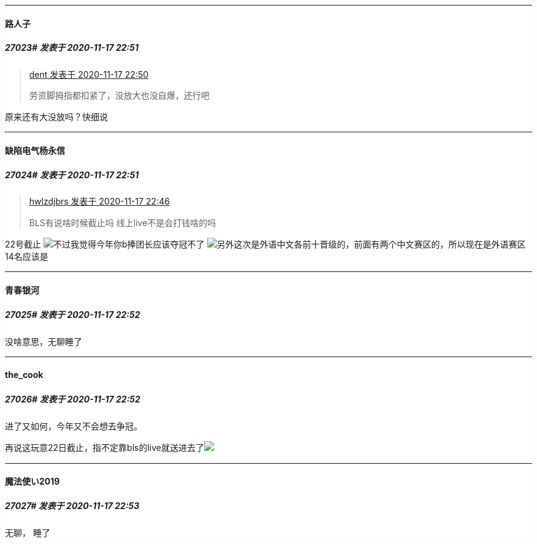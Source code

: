 
-----

####  路人子  
##### 27023#       发表于 2020-11-17 22:51


<blockquote><a href="httphttps://bbs.saraba1st.com/2b/forum.php?mod=redirect&amp;goto=findpost&amp;pid=49428304&amp;ptid=1945537" target="_blank">dent 发表于 2020-11-17 22:50</a>

劳资脚拇指都扣紧了，没放大也没自爆，还行吧</blockquote>
原来还有大没放吗？快细说


-----

####  缺陷电气杨永信  
##### 27024#       发表于 2020-11-17 22:51


<blockquote><a href="httphttps://bbs.saraba1st.com/2b/forum.php?mod=redirect&amp;goto=findpost&amp;pid=49428256&amp;ptid=1945537" target="_blank">hwlzdjbrs 发表于 2020-11-17 22:46</a>

BLS有说啥时候截止吗 线上live不是会打钱啥的吗</blockquote>
22号截止
<img src="https://static.saraba1st.com/image/smiley/face2017/068.png" referrerpolicy="no-referrer">不过我觉得今年你b捧团长应该夺冠不了
<img src="https://static.saraba1st.com/image/smiley/face2017/068.png" referrerpolicy="no-referrer">另外这次是外语中文各前十晋级的，前面有两个中文赛区的，所以现在是外语赛区14名应该是


-----

####  青春银河  
##### 27025#       发表于 2020-11-17 22:52


没啥意思，无聊睡了


-----

####  the_cook  
##### 27026#       发表于 2020-11-17 22:52


进了又如何，今年又不会想去争冠。

再说这玩意22日截止，指不定靠bls的live就送进去了<img src="https://static.saraba1st.com/image/smiley/face2017/067.png" referrerpolicy="no-referrer">


-----

####  魔法使い2019  
##### 27027#       发表于 2020-11-17 22:53


无聊， 睡了
